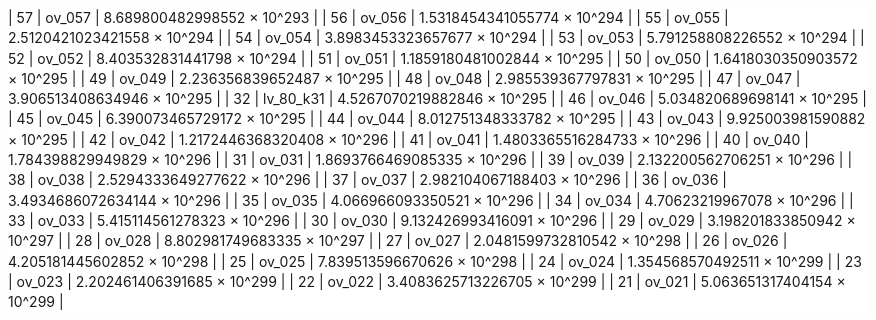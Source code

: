 | 57 | ov_057 | 8.689800482998552 × 10^293 |
| 56 | ov_056 | 1.5318454341055774 × 10^294 |
| 55 | ov_055 | 2.5120421023421558 × 10^294 |
| 54 | ov_054 | 3.8983453323657677 × 10^294 |
| 53 | ov_053 | 5.791258808226552 × 10^294 |
| 52 | ov_052 | 8.403532831441798 × 10^294 |
| 51 | ov_051 | 1.1859180481002844 × 10^295 |
| 50 | ov_050 | 1.6418030350903572 × 10^295 |
| 49 | ov_049 | 2.236356839652487 × 10^295 |
| 48 | ov_048 | 2.985539367797831 × 10^295 |
| 47 | ov_047 | 3.906513408634946 × 10^295 |
| 32 | lv_80_k31 | 4.5267070219882846 × 10^295 |
| 46 | ov_046 | 5.034820689698141 × 10^295 |
| 45 | ov_045 | 6.390073465729172 × 10^295 |
| 44 | ov_044 | 8.012751348333782 × 10^295 |
| 43 | ov_043 | 9.925003981590882 × 10^295 |
| 42 | ov_042 | 1.2172446368320408 × 10^296 |
| 41 | ov_041 | 1.4803365516284733 × 10^296 |
| 40 | ov_040 | 1.784398829949829 × 10^296 |
| 31 | ov_031 | 1.8693766469085335 × 10^296 |
| 39 | ov_039 | 2.132200562706251 × 10^296 |
| 38 | ov_038 | 2.5294333649277622 × 10^296 |
| 37 | ov_037 | 2.982104067188403 × 10^296 |
| 36 | ov_036 | 3.4934686072634144 × 10^296 |
| 35 | ov_035 | 4.066966093350521 × 10^296 |
| 34 | ov_034 | 4.70623219967078 × 10^296 |
| 33 | ov_033 | 5.415114561278323 × 10^296 |
| 30 | ov_030 | 9.132426993416091 × 10^296 |
| 29 | ov_029 | 3.198201833850942 × 10^297 |
| 28 | ov_028 | 8.802981749683335 × 10^297 |
| 27 | ov_027 | 2.0481599732810542 × 10^298 |
| 26 | ov_026 | 4.205181445602852 × 10^298 |
| 25 | ov_025 | 7.839513596670626 × 10^298 |
| 24 | ov_024 | 1.354568570492511 × 10^299 |
| 23 | ov_023 | 2.202461406391685 × 10^299 |
| 22 | ov_022 | 3.4083625713226705 × 10^299 |
| 21 | ov_021 | 5.063651317404154 × 10^299 |